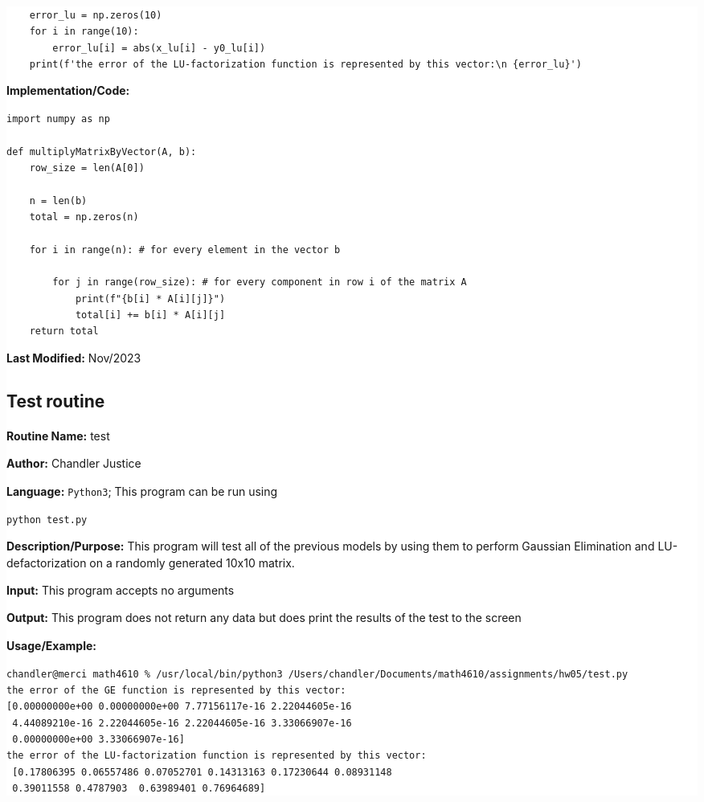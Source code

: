 ```
    error_lu = np.zeros(10)
    for i in range(10):
        error_lu[i] = abs(x_lu[i] - y0_lu[i]) 
    print(f'the error of the LU-factorization function is represented by this vector:\n {error_lu}')
```



**Implementation/Code:** 

```
import numpy as np

def multiplyMatrixByVector(A, b):
    row_size = len(A[0])

    n = len(b)
    total = np.zeros(n)

    for i in range(n): # for every element in the vector b
        
        for j in range(row_size): # for every component in row i of the matrix A
            print(f"{b[i] * A[i][j]}") 
            total[i] += b[i] * A[i][j]
    return total
```

**Last Modified:** Nov/2023

## Test routine
**Routine Name:**        test 

**Author:** Chandler Justice

**Language:** `Python3`; This program can be run using
```
python test.py
``` 


**Description/Purpose:** This program will test all of the previous models by using them to perform Gaussian Elimination and LU-defactorization on a randomly generated 10x10 matrix.

**Input:** This program accepts no arguments

**Output:**
This program does not return any data but does print the results of the test to the screen

**Usage/Example:**
```
chandler@merci math4610 % /usr/local/bin/python3 /Users/chandler/Documents/math4610/assignments/hw05/test.py
the error of the GE function is represented by this vector:
[0.00000000e+00 0.00000000e+00 7.77156117e-16 2.22044605e-16
 4.44089210e-16 2.22044605e-16 2.22044605e-16 3.33066907e-16
 0.00000000e+00 3.33066907e-16]
the error of the LU-factorization function is represented by this vector:
 [0.17806395 0.06557486 0.07052701 0.14313163 0.17230644 0.08931148
 0.39011558 0.4787903  0.63989401 0.76964689]
```
